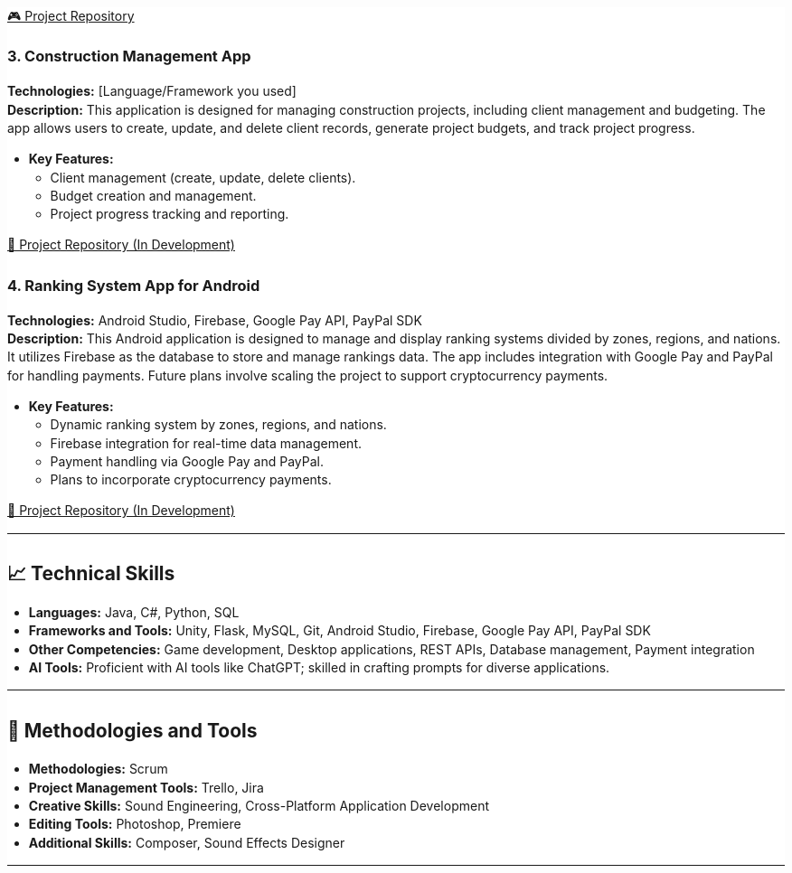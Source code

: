 [🎮 Project Repository](https://github.com/Smelgar85/Dam-warrior-Unity-game)

### 3. Construction Management App

**Technologies:** [Language/Framework you used]  
**Description:** This application is designed for managing construction projects, including client management and budgeting. The app allows users to create, update, and delete client records, generate project budgets, and track project progress.

- **Key Features:**
  - Client management (create, update, delete clients).
  - Budget creation and management.
  - Project progress tracking and reporting.

[🚧 Project Repository (In Development)](https://github.com/Smelgar85/ConstructionManager)

### 4. Ranking System App for Android

**Technologies:** Android Studio, Firebase, Google Pay API, PayPal SDK  
**Description:** This Android application is designed to manage and display ranking systems divided by zones, regions, and nations. It utilizes Firebase as the database to store and manage rankings data. The app includes integration with Google Pay and PayPal for handling payments. Future plans involve scaling the project to support cryptocurrency payments.

- **Key Features:**
  - Dynamic ranking system by zones, regions, and nations.
  - Firebase integration for real-time data management.
  - Payment handling via Google Pay and PayPal.
  - Plans to incorporate cryptocurrency payments.

[📱 Project Repository (In Development)](https://github.com/Smelgar85/PowerState)

---

## 📈 Technical Skills

- **Languages:** Java, C#, Python, SQL
- **Frameworks and Tools:** Unity, Flask, MySQL, Git, Android Studio, Firebase, Google Pay API, PayPal SDK
- **Other Competencies:** Game development, Desktop applications, REST APIs, Database management, Payment integration
- **AI Tools:** Proficient with AI tools like ChatGPT; skilled in crafting prompts for diverse applications.

---

## 🧠 Methodologies and Tools

- **Methodologies:** Scrum
- **Project Management Tools:** Trello, Jira
- **Creative Skills:** Sound Engineering, Cross-Platform Application Development
- **Editing Tools:** Photoshop, Premiere
- **Additional Skills:** Composer, Sound Effects Designer

---
